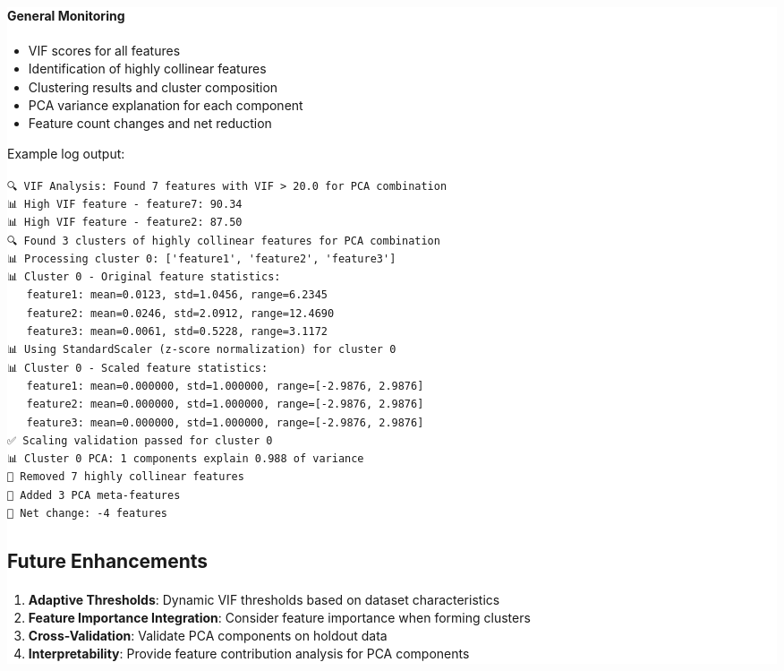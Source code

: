 #### General Monitoring
- VIF scores for all features
- Identification of highly collinear features
- Clustering results and cluster composition
- PCA variance explanation for each component
- Feature count changes and net reduction

Example log output:
```
🔍 VIF Analysis: Found 7 features with VIF > 20.0 for PCA combination
📊 High VIF feature - feature7: 90.34
📊 High VIF feature - feature2: 87.50
🔍 Found 3 clusters of highly collinear features for PCA combination
📊 Processing cluster 0: ['feature1', 'feature2', 'feature3']
📊 Cluster 0 - Original feature statistics:
   feature1: mean=0.0123, std=1.0456, range=6.2345
   feature2: mean=0.0246, std=2.0912, range=12.4690
   feature3: mean=0.0061, std=0.5228, range=3.1172
📊 Using StandardScaler (z-score normalization) for cluster 0
📊 Cluster 0 - Scaled feature statistics:
   feature1: mean=0.000000, std=1.000000, range=[-2.9876, 2.9876]
   feature2: mean=0.000000, std=1.000000, range=[-2.9876, 2.9876]
   feature3: mean=0.000000, std=1.000000, range=[-2.9876, 2.9876]
✅ Scaling validation passed for cluster 0
📊 Cluster 0 PCA: 1 components explain 0.988 of variance
🔄 Removed 7 highly collinear features
🔄 Added 3 PCA meta-features
🔄 Net change: -4 features
```

## Future Enhancements

1. **Adaptive Thresholds**: Dynamic VIF thresholds based on dataset characteristics
2. **Feature Importance Integration**: Consider feature importance when forming clusters
3. **Cross-Validation**: Validate PCA components on holdout data
4. **Interpretability**: Provide feature contribution analysis for PCA components
